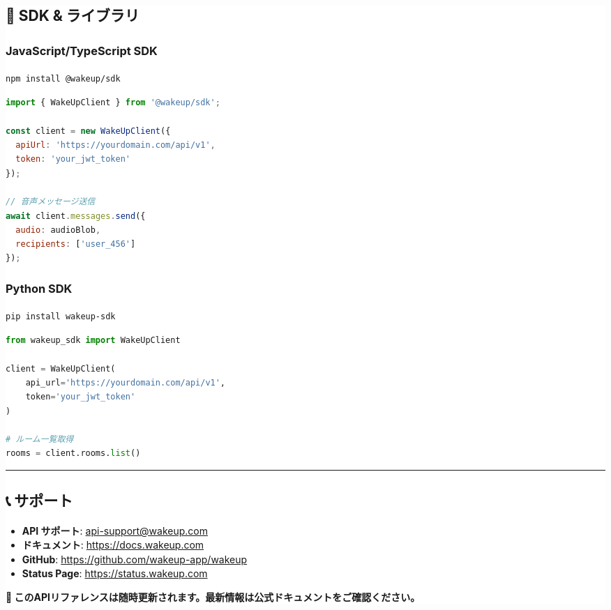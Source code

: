 ## 🔧 SDK & ライブラリ

### JavaScript/TypeScript SDK
```bash
npm install @wakeup/sdk
```

```javascript
import { WakeUpClient } from '@wakeup/sdk';

const client = new WakeUpClient({
  apiUrl: 'https://yourdomain.com/api/v1',
  token: 'your_jwt_token'
});

// 音声メッセージ送信
await client.messages.send({
  audio: audioBlob,
  recipients: ['user_456']
});
```

### Python SDK
```bash
pip install wakeup-sdk
```

```python
from wakeup_sdk import WakeUpClient

client = WakeUpClient(
    api_url='https://yourdomain.com/api/v1',
    token='your_jwt_token'
)

# ルーム一覧取得
rooms = client.rooms.list()
```

---

## 📞 サポート

- **API サポート**: api-support@wakeup.com
- **ドキュメント**: https://docs.wakeup.com
- **GitHub**: https://github.com/wakeup-app/wakeup
- **Status Page**: https://status.wakeup.com

**🔗 このAPIリファレンスは随時更新されます。最新情報は公式ドキュメントをご確認ください。**